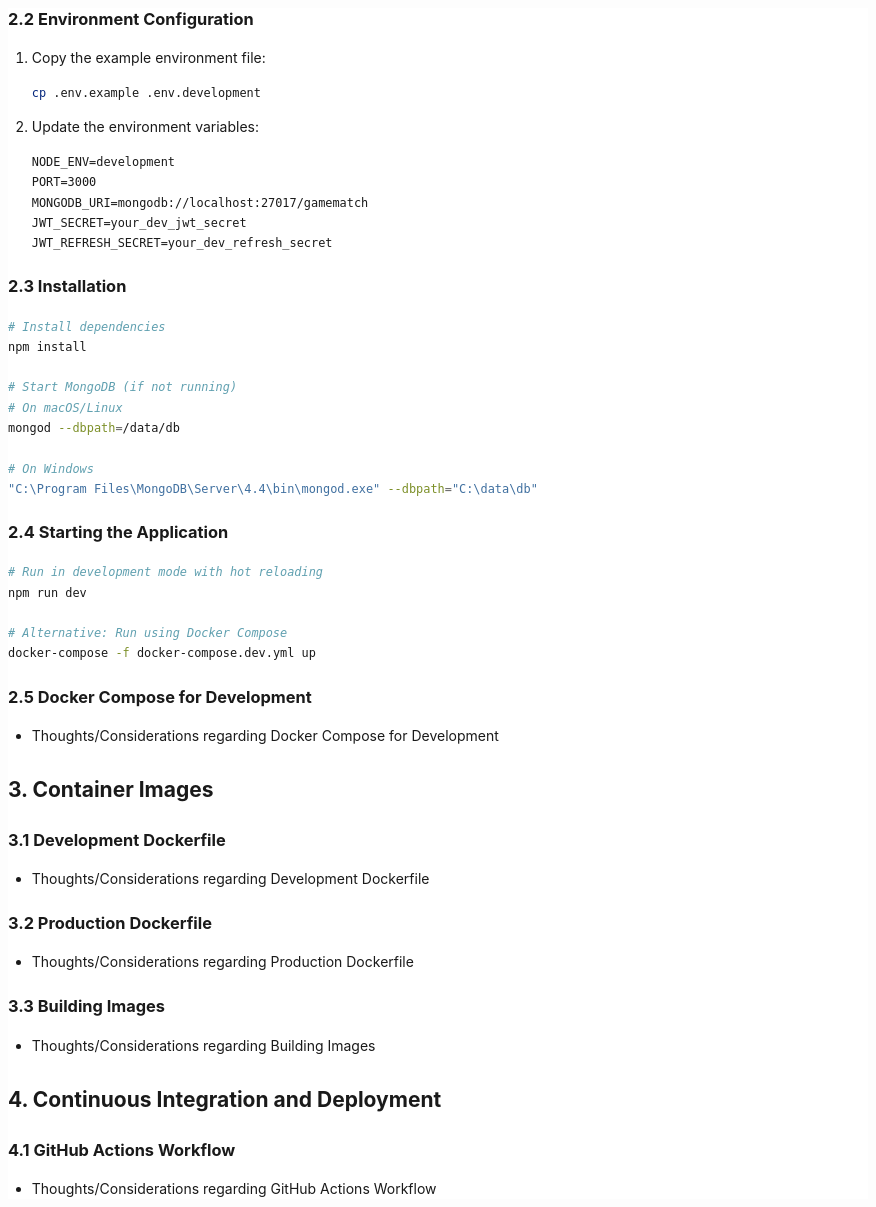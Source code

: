### 2.2 Environment Configuration
1. Copy the example environment file:
   ```bash
   cp .env.example .env.development
   ```

2. Update the environment variables:
   ```
   NODE_ENV=development
   PORT=3000
   MONGODB_URI=mongodb://localhost:27017/gamematch
   JWT_SECRET=your_dev_jwt_secret
   JWT_REFRESH_SECRET=your_dev_refresh_secret
   ```

### 2.3 Installation
```bash
# Install dependencies
npm install

# Start MongoDB (if not running)
# On macOS/Linux
mongod --dbpath=/data/db

# On Windows
"C:\Program Files\MongoDB\Server\4.4\bin\mongod.exe" --dbpath="C:\data\db"
```

### 2.4 Starting the Application
```bash
# Run in development mode with hot reloading
npm run dev

# Alternative: Run using Docker Compose
docker-compose -f docker-compose.dev.yml up
```

### 2.5 Docker Compose for Development
- Thoughts/Considerations regarding Docker Compose for Development

## 3. Container Images
### 3.1 Development Dockerfile
- Thoughts/Considerations regarding Development Dockerfile
### 3.2 Production Dockerfile
- Thoughts/Considerations regarding Production Dockerfile
### 3.3 Building Images
- Thoughts/Considerations regarding Building Images

## 4. Continuous Integration and Deployment
### 4.1 GitHub Actions Workflow
- Thoughts/Considerations regarding GitHub Actions Workflow
